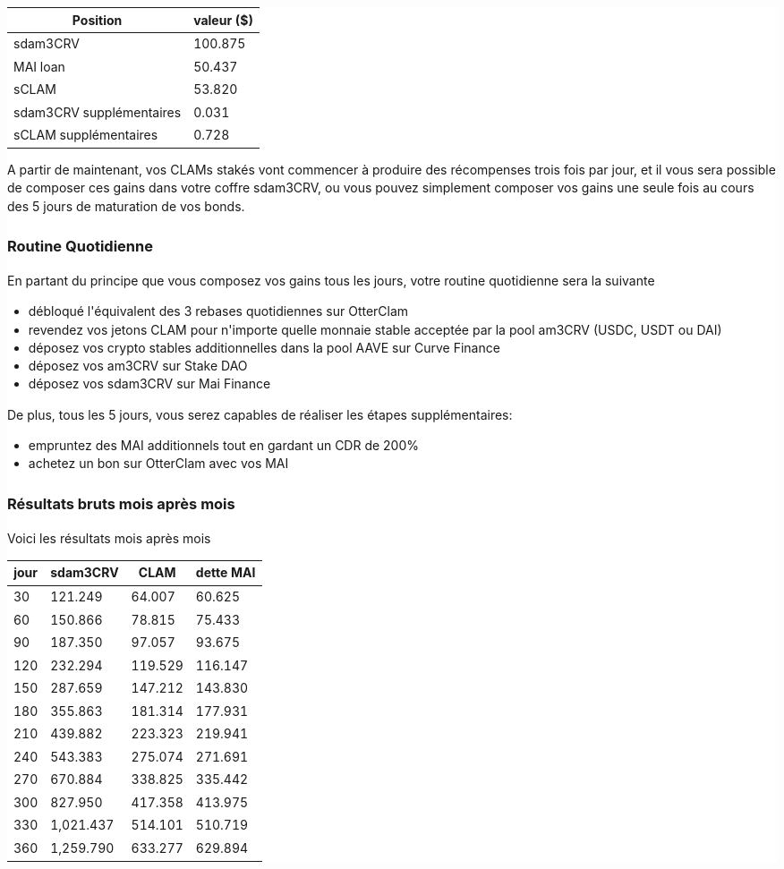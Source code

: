 | Position                 | valeur ($) |
|--------------------------|------------|
| sdam3CRV                 |    100.875 |
| MAI loan                 |     50.437 |
| sCLAM                    |     53.820 |
| sdam3CRV supplémentaires |      0.031 |
| sCLAM supplémentaires    |      0.728 |

A partir de maintenant, vos CLAMs stakés vont commencer à produire des récompenses trois fois par jour, et il vous sera possible de composer ces gains dans votre coffre sdam3CRV, ou vous pouvez simplement composer vos gains une seule fois au cours des 5 jours de maturation de vos bonds.
 
### Routine Quotidienne

En partant du principe que vous composez vos gains tous les jours, votre routine quotidienne sera la suivante

* débloqué l'équivalent des 3 rebases quotidiennes sur OtterClam
* revendez vos jetons CLAM pour n'importe quelle monnaie stable acceptée par la pool am3CRV (USDC, USDT ou DAI)
* déposez vos crypto stables additionnelles dans la pool AAVE sur Curve Finance
* déposez vos am3CRV sur Stake DAO
* déposez vos sdam3CRV sur Mai Finance

De plus, tous les 5 jours, vous serez capables de réaliser les étapes supplémentaires:

* empruntez des MAI additionnels tout en gardant un CDR de 200%
* achetez un bon sur OtterClam avec vos MAI
  
### Résultats bruts mois après mois

Voici les résultats mois après mois

| jour |  sdam3CRV  |    CLAM    |  dette MAI |
|------|------------|------------|------------|
|   30 |    121.249 |     64.007 |     60.625 |
|   60 |    150.866 |     78.815 |     75.433 |
|   90 |    187.350 |     97.057 |     93.675 |
|  120 |    232.294 |    119.529 |    116.147 |
|  150 |    287.659 |    147.212 |    143.830 |
|  180 |    355.863 |    181.314 |    177.931 |
|  210 |    439.882 |    223.323 |    219.941 |
|  240 |    543.383 |    275.074 |    271.691 |
|  270 |    670.884 |    338.825 |    335.442 |
|  300 |    827.950 |    417.358 |    413.975 |
|  330 |  1,021.437 |    514.101 |    510.719 |
|  360 |  1,259.790 |    633.277 |    629.894 |
 